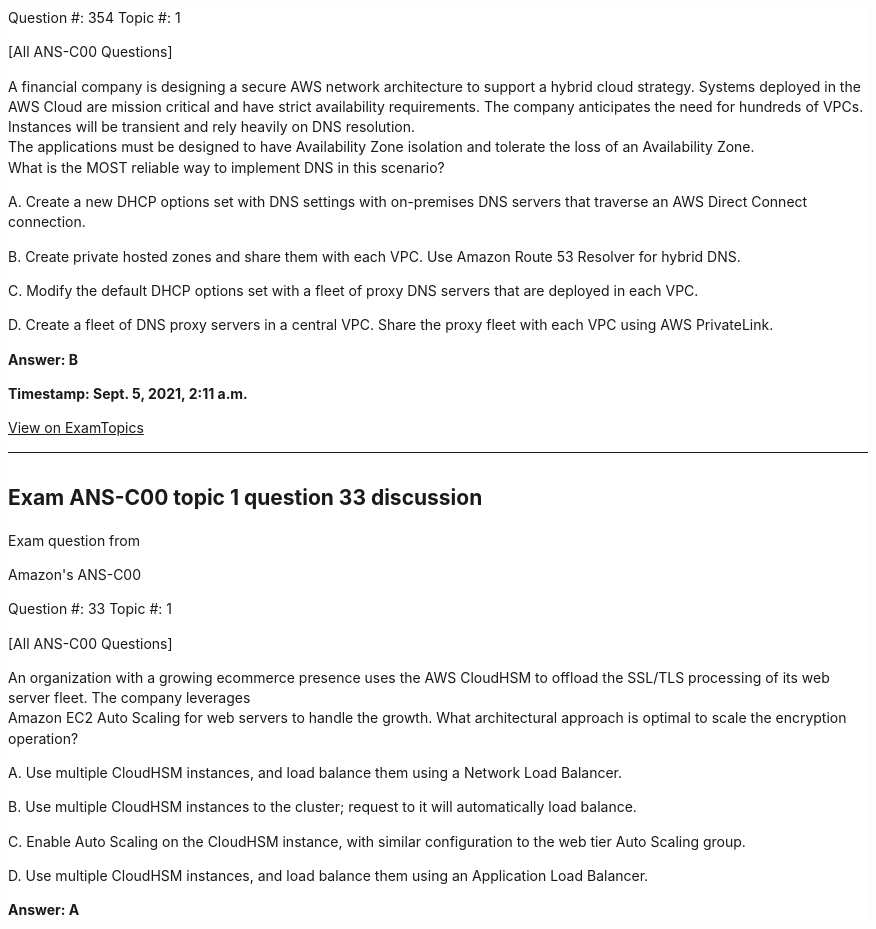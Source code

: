 Question #: 354
Topic #: 1

[All ANS-C00 Questions]

A financial company is designing a secure AWS network architecture to support a hybrid cloud strategy. Systems deployed in the AWS Cloud are mission critical and have strict availability requirements. The company anticipates the need for hundreds of VPCs. Instances will be transient and rely heavily on DNS resolution.<br/>The applications must be designed to have Availability Zone isolation and tolerate the loss of an Availability Zone.<br/>What is the MOST reliable way to implement DNS in this scenario?<br/>

A. Create a new DHCP options set with DNS settings with on-premises DNS servers that traverse an AWS Direct Connect connection.

B. Create private hosted zones and share them with each VPC. Use Amazon Route 53 Resolver for hybrid DNS.

C. Modify the default DHCP options set with a fleet of proxy DNS servers that are deployed in each VPC.

D. Create a fleet of DNS proxy servers in a central VPC. Share the proxy fleet with each VPC using AWS PrivateLink.

**Answer: B**

**Timestamp: Sept. 5, 2021, 2:11 a.m.**

[View on ExamTopics](https://www.examtopics.com/discussions/amazon/view/61542-exam-ans-c00-topic-1-question-354-discussion/)

----------------------------------------

## Exam ANS-C00 topic 1 question 33 discussion

Exam question from

Amazon's
ANS-C00

Question #: 33
Topic #: 1

[All ANS-C00 Questions]

An organization with a growing ecommerce presence uses the AWS CloudHSM to offload the SSL/TLS processing of its web server fleet. The company leverages<br/>Amazon EC2 Auto Scaling for web servers to handle the growth. What architectural approach is optimal to scale the encryption operation?<br/>

A. Use multiple CloudHSM instances, and load balance them using a Network Load Balancer.

B. Use multiple CloudHSM instances to the cluster; request to it will automatically load balance.

C. Enable Auto Scaling on the CloudHSM instance, with similar configuration to the web tier Auto Scaling group.

D. Use multiple CloudHSM instances, and load balance them using an Application Load Balancer.

**Answer: A**
